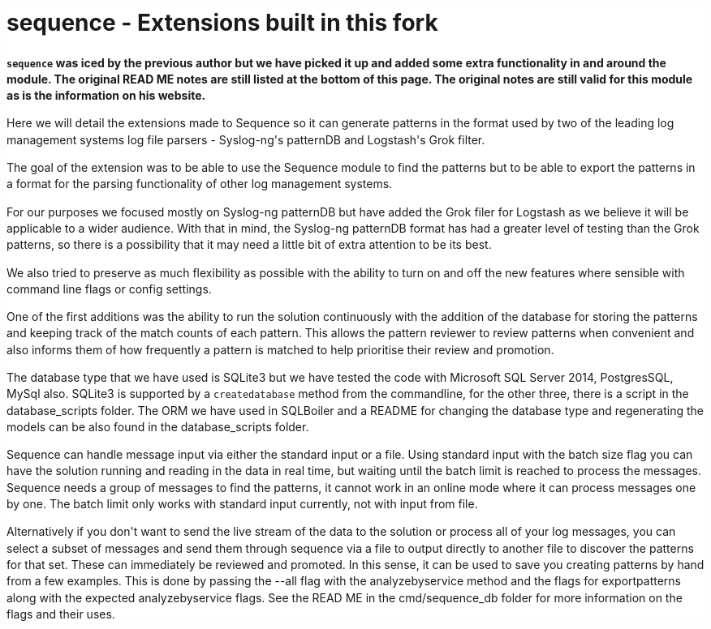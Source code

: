 sequence - Extensions built in this fork
========

**`sequence` was iced by the previous author but we have picked it up and added some extra functionality in and around the module. The original READ ME notes are still listed at the bottom of this page.
The original notes are still valid for this module as is the information on his website.**

Here we will detail the extensions made to Sequence so it can generate patterns in the format used by two of the leading log management systems log file parsers - Syslog-ng's patternDB and Logstash's Grok filter.

The goal of the extension was to be able to use the Sequence module to find the patterns but to be able to export the patterns in a format for the parsing functionality of other log management systems. 

For our purposes we focused mostly on Syslog-ng patternDB but have added the Grok filer for Logstash as we believe it will be applicable to a wider audience.
With that in mind, the Syslog-ng patternDB format has had a greater level of testing than the Grok patterns, so there is a possibility
that it may need a little bit of extra attention to be its best.

We also tried to preserve as much flexibility as possible with the ability to turn on and off the new features where sensible with command line flags or config settings.

One of the first additions was the ability to run the solution continuously with the addition of the database for storing the patterns and
keeping track of the match counts of each pattern. This allows the pattern reviewer to review patterns when convenient and 
also informs them of how frequently a pattern is matched to help prioritise their review and promotion. 

The database type that we have used is SQLite3 but we have tested the code with Microsoft SQL Server 2014, PostgresSQL,
MySql also. SQLite3 is supported by a `createdatabase` method from the commandline, for the other three, there is a 
script in the database_scripts folder. The ORM we have used in SQLBoiler and a README for changing the database type and regenerating the models
can be also found in the database_scripts folder.

Sequence can handle message input via either the standard input or a file. Using standard input with the batch size flag you can have
the solution running and reading in the data in real time, but waiting until the batch limit is reached to process the 
messages. Sequence needs a group of messages to find the patterns, it cannot work in an online mode where it can process messages
one by one. The batch limit only works with standard input currently, not with input from file.

Alternatively if you don't want to send the live stream of the data to the solution or process all of your log messages, you can select a subset of messages and 
send them through sequence via a file to output directly to another file to discover the patterns for that set. These can immediately be reviewed and 
promoted.  In this sense, it can be used to save you creating patterns by hand from a few examples. This is done by passing the --all flag with the analyzebyservice
method and the flags for exportpatterns along with the expected analyzebyservice flags. See the READ ME in the cmd/sequence_db folder for more information on the flags and their uses.
